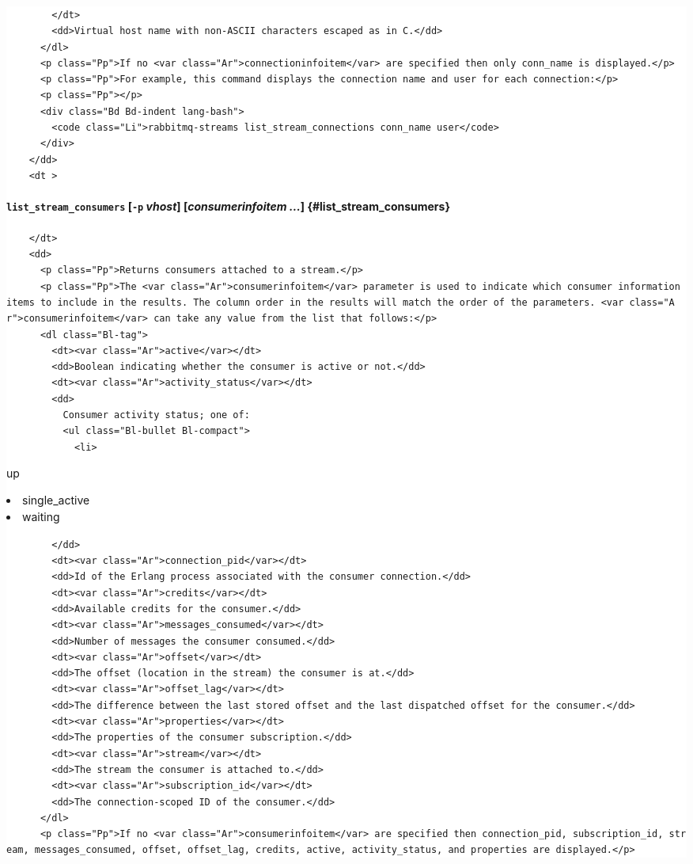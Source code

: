             </dt>
            <dd>Virtual host name with non-ASCII characters escaped as in C.</dd>
          </dl>
          <p class="Pp">If no <var class="Ar">connectioninfoitem</var> are specified then only conn_name is displayed.</p>
          <p class="Pp">For example, this command displays the connection name and user for each connection:</p>
          <p class="Pp"></p>
          <div class="Bd Bd-indent lang-bash">
            <code class="Li">rabbitmq-streams list_stream_connections conn_name user</code>
          </div>
        </dd>
        <dt >
#### <code class="Cm">list_stream_consumers</code> [<code class="Fl">-p</code> <var class="Ar">vhost</var>] [<var class="Ar">consumerinfoitem ...</var>] {#list_stream_consumers}
        </dt>
        <dd>
          <p class="Pp">Returns consumers attached to a stream.</p>
          <p class="Pp">The <var class="Ar">consumerinfoitem</var> parameter is used to indicate which consumer information items to include in the results. The column order in the results will match the order of the parameters. <var class="Ar">consumerinfoitem</var> can take any value from the list that follows:</p>
          <dl class="Bl-tag">
            <dt><var class="Ar">active</var></dt>
            <dd>Boolean indicating whether the consumer is active or not.</dd>
            <dt><var class="Ar">activity_status</var></dt>
            <dd>
              Consumer activity status; one of:
              <ul class="Bl-bullet Bl-compact">
                <li>
up
</li>
                <li>
single_active
</li>
                <li>
waiting
</li>
              </ul>

            </dd>
            <dt><var class="Ar">connection_pid</var></dt>
            <dd>Id of the Erlang process associated with the consumer connection.</dd>
            <dt><var class="Ar">credits</var></dt>
            <dd>Available credits for the consumer.</dd>
            <dt><var class="Ar">messages_consumed</var></dt>
            <dd>Number of messages the consumer consumed.</dd>
            <dt><var class="Ar">offset</var></dt>
            <dd>The offset (location in the stream) the consumer is at.</dd>
            <dt><var class="Ar">offset_lag</var></dt>
            <dd>The difference between the last stored offset and the last dispatched offset for the consumer.</dd>
            <dt><var class="Ar">properties</var></dt>
            <dd>The properties of the consumer subscription.</dd>
            <dt><var class="Ar">stream</var></dt>
            <dd>The stream the consumer is attached to.</dd>
            <dt><var class="Ar">subscription_id</var></dt>
            <dd>The connection-scoped ID of the consumer.</dd>
          </dl>
          <p class="Pp">If no <var class="Ar">consumerinfoitem</var> are specified then connection_pid, subscription_id, stream, messages_consumed, offset, offset_lag, credits, active, activity_status, and properties are displayed.</p>